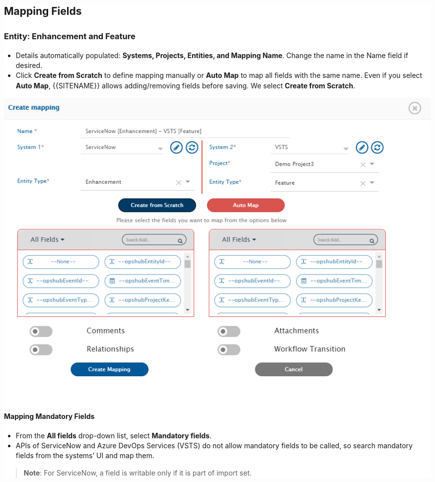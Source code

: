## Mapping Fields

### Entity: Enhancement and Feature

* Details automatically populated: **Systems, Projects, Entities, and Mapping Name**. Change the name in the Name field if desired.
* Click **Create from Scratch** to define mapping manually or **Auto Map** to map all fields with the same name. Even if you select **Auto Map**, {{SITENAME}} allows adding/removing fields before saving. We select **Create from Scratch**.

<p align="center">
  <img src="../../assets/SNT_6.png" alt="Create Mapping" width="950px"/>
</p>

#### Mapping Mandatory Fields

* From the **All fields** drop-down list, select **Mandatory fields**.  
* APIs of ServiceNow and Azure DevOps Services (VSTS) do not allow mandatory fields to be called, so search mandatory fields from the systems’ UI and map them.

>**Note**: For ServiceNow, a field is writable only if it is part of import set.
